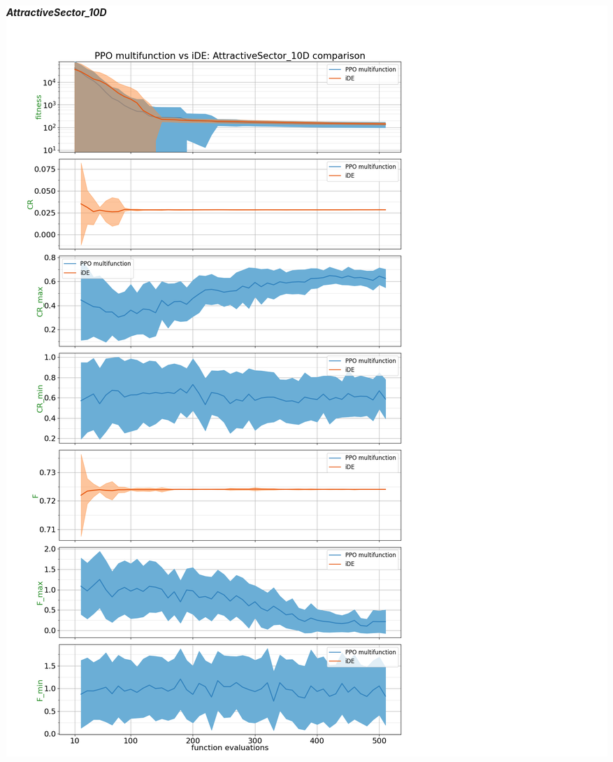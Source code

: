 ##### AttractiveSector_10D

![](imgs\PPO_multifunction_vs_iDE__AttractiveSector_10D_comparison.png)
